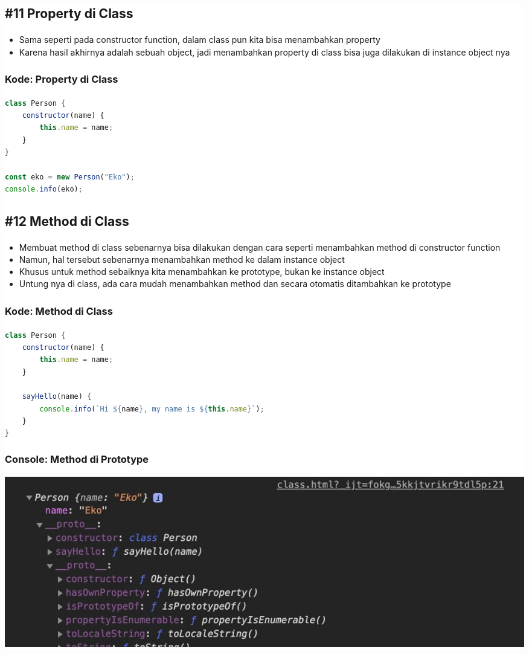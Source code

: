 ## #11 Property di Class

- Sama seperti pada constructor function, dalam class pun kita bisa menambahkan property
- Karena hasil akhirnya adalah sebuah object, jadi menambahkan property di class bisa juga dilakukan di instance object nya

### Kode: Property di Class

```js
class Person {
	constructor(name) {
		this.name = name;
	}
}

const eko = new Person("Eko");
console.info(eko);
```

## #12 Method di Class

- Membuat method di class sebenarnya bisa dilakukan dengan cara seperti menambahkan method di constructor function
- Namun, hal tersebut sebenarnya menambahkan method ke dalam instance object
- Khusus untuk method sebaiknya kita menambahkan ke prototype, bukan ke instance object
- Untung nya di class, ada cara mudah menambahkan method dan secara otomatis ditambahkan ke prototype

### Kode: Method di Class

```js
class Person {
	constructor(name) {
		this.name = name;
	}

	sayHello(name) {
		console.info(`Hi ${name}, my name is ${this.name}`);
	}
}
```

### Console: Method di Prototype

![Console: Method di Prototype](./images/javascript-oop-09.jpg)
